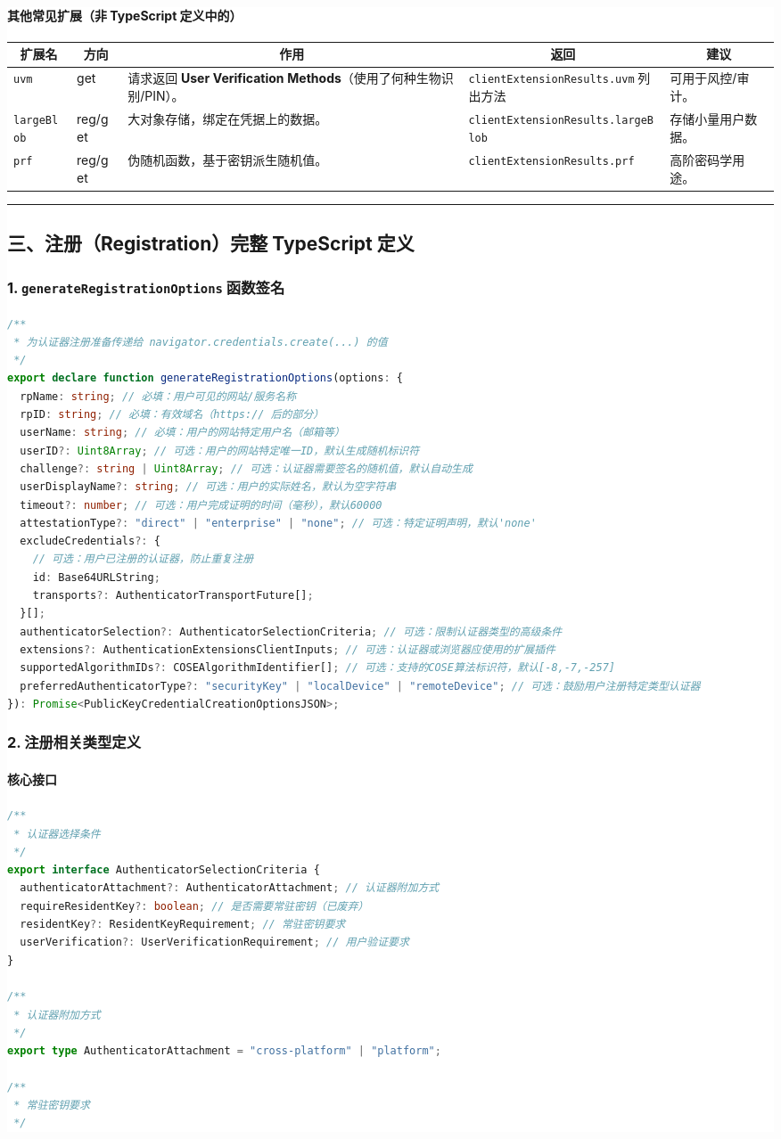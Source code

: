 #### 其他常见扩展（非 TypeScript 定义中的）

| 扩展名      | 方向    | 作用                                                               | 返回                                  | 建议               |
| ----------- | ------- | ------------------------------------------------------------------ | ------------------------------------- | ------------------ |
| `uvm`       | get     | 请求返回 **User Verification Methods**（使用了何种生物识别/PIN）。 | `clientExtensionResults.uvm` 列出方法 | 可用于风控/审计。  |
| `largeBlob` | reg/get | 大对象存储，绑定在凭据上的数据。                                   | `clientExtensionResults.largeBlob`    | 存储小量用户数据。 |
| `prf`       | reg/get | 伪随机函数，基于密钥派生随机值。                                   | `clientExtensionResults.prf`          | 高阶密码学用途。   |

---

## 三、注册（Registration）完整 TypeScript 定义

### 1. `generateRegistrationOptions` 函数签名

```ts
/**
 * 为认证器注册准备传递给 navigator.credentials.create(...) 的值
 */
export declare function generateRegistrationOptions(options: {
  rpName: string; // 必填：用户可见的网站/服务名称
  rpID: string; // 必填：有效域名（https:// 后的部分）
  userName: string; // 必填：用户的网站特定用户名（邮箱等）
  userID?: Uint8Array; // 可选：用户的网站特定唯一ID，默认生成随机标识符
  challenge?: string | Uint8Array; // 可选：认证器需要签名的随机值，默认自动生成
  userDisplayName?: string; // 可选：用户的实际姓名，默认为空字符串
  timeout?: number; // 可选：用户完成证明的时间（毫秒），默认60000
  attestationType?: "direct" | "enterprise" | "none"; // 可选：特定证明声明，默认'none'
  excludeCredentials?: {
    // 可选：用户已注册的认证器，防止重复注册
    id: Base64URLString;
    transports?: AuthenticatorTransportFuture[];
  }[];
  authenticatorSelection?: AuthenticatorSelectionCriteria; // 可选：限制认证器类型的高级条件
  extensions?: AuthenticationExtensionsClientInputs; // 可选：认证器或浏览器应使用的扩展插件
  supportedAlgorithmIDs?: COSEAlgorithmIdentifier[]; // 可选：支持的COSE算法标识符，默认[-8,-7,-257]
  preferredAuthenticatorType?: "securityKey" | "localDevice" | "remoteDevice"; // 可选：鼓励用户注册特定类型认证器
}): Promise<PublicKeyCredentialCreationOptionsJSON>;
```

### 2. 注册相关类型定义

#### 核心接口

```ts
/**
 * 认证器选择条件
 */
export interface AuthenticatorSelectionCriteria {
  authenticatorAttachment?: AuthenticatorAttachment; // 认证器附加方式
  requireResidentKey?: boolean; // 是否需要常驻密钥（已废弃）
  residentKey?: ResidentKeyRequirement; // 常驻密钥要求
  userVerification?: UserVerificationRequirement; // 用户验证要求
}

/**
 * 认证器附加方式
 */
export type AuthenticatorAttachment = "cross-platform" | "platform";

/**
 * 常驻密钥要求
 */
```